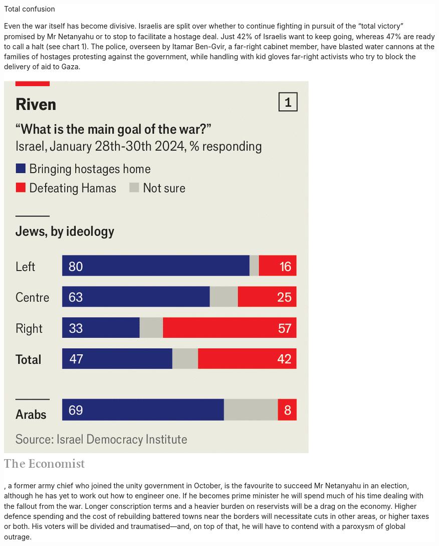 Total confusion

Even the war itself has become divisive. Israelis are split over whether to continue fighting in pursuit of the “total victory” promised by Mr Netanyahu or to stop to facilitate a hostage deal. Just 42% of Israelis want to keep going, whereas 47% are ready to call a halt (see chart 1). The police, overseen by Itamar Ben-Gvir, a far-right cabinet member, have blasted water cannons at the families of hostages protesting against the government, while handling with kid gloves far-right activists who try to block the delivery of aid to Gaza.

![image](images/20240323_FBC880.png) 


, a former army chief who joined the unity government in October, is the favourite to succeed Mr Netanyahu in an election, although he has yet to work out how to engineer one. If he becomes prime minister he will spend much of his time dealing with the fallout from the war. Longer conscription terms and a heavier burden on reservists will be a drag on the economy. Higher defence spending and the cost of rebuilding battered towns near the borders will necessitate cuts in other areas, or higher taxes or both. His voters will be divided and traumatised—and, on top of that, he will have to contend with a paroxysm of global outrage.
